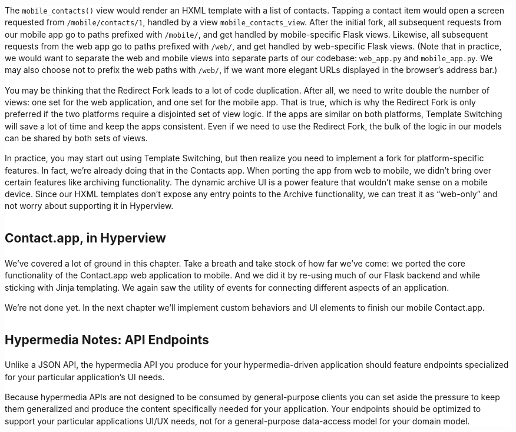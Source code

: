 The `mobile_contacts()` view would render an HXML template with a list of contacts.
Tapping a contact item would open a screen requested from `/mobile/contacts/1`, handled by a view `mobile_contacts_view`.
After the initial fork, all subsequent requests from our mobile app go to paths prefixed with `/mobile/`, and get handled by mobile-specific Flask views.
Likewise, all subsequent requests from the web app go to paths prefixed with `/web/`, and get handled by web-specific Flask views.
(Note that in practice, we would want to separate the web and mobile views into separate parts of our codebase: `web_app.py` and `mobile_app.py`. We may also choose not to prefix the web paths with `/web/`, if we want more elegant URLs displayed in the browser’s address bar.)

You may be thinking that the Redirect Fork leads to a lot of code duplication.
After all, we need to write double the number of views: one set for the web application, and one set for the mobile app.
That is true, which is why the Redirect Fork is only preferred if the two platforms require a disjointed set of view logic.
If the apps are similar on both platforms, Template Switching will save a lot of time and keep the apps consistent.
Even if we need to use the Redirect Fork, the bulk of the logic in our models can be shared by both sets of views.

In practice, you may start out using Template Switching, but then realize you need to implement a fork for platform-specific features.
In fact, we’re already doing that in the Contacts app.
When porting the app from web to mobile, we didn’t bring over certain features like archiving functionality.
The dynamic archive UI is a power feature that wouldn’t make sense on a mobile device.
Since our HXML templates don’t expose any entry points to the Archive functionality, we can treat it as <q>web-only</q> and not worry about supporting it in Hyperview.

## Contact.app, in Hyperview

We’ve covered a lot of ground in this chapter.
Take a breath and take stock of how far we’ve come: we ported the core functionality of the Contact.app web application to mobile.
And we did it by re-using much of our Flask backend and while sticking with Jinja templating.
We again saw the utility of events for connecting different aspects of an application. 

We’re not done yet.
In the next chapter we’ll implement custom behaviors and UI elements to finish our mobile Contact.app.

## Hypermedia Notes: API Endpoints

Unlike a JSON API, the hypermedia API you produce for your hypermedia-driven application should feature endpoints
specialized for your particular application’s UI needs.

Because hypermedia APIs are not designed to be consumed by general-purpose clients you can set aside the pressure to keep
them generalized and produce the content specifically needed for your application. Your endpoints should be optimized to
support your particular applications UI/UX needs, not for a general-purpose data-access model for your domain model.
